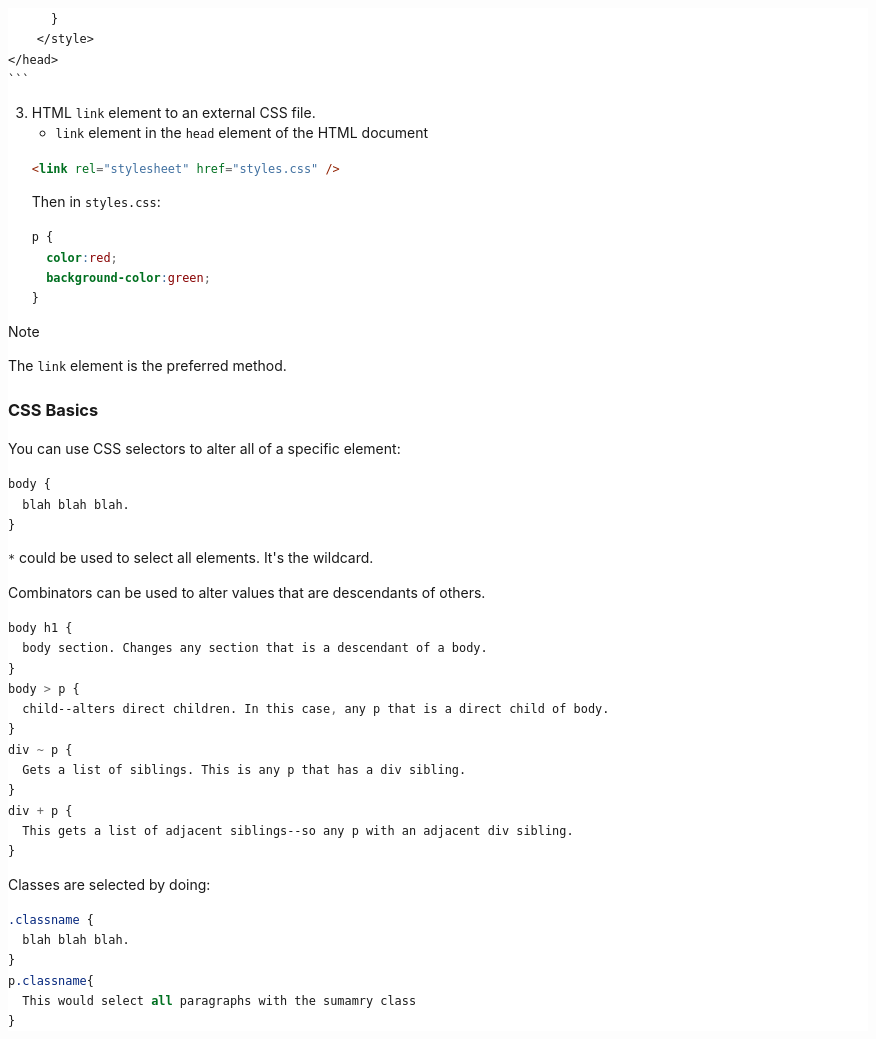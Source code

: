           }
        </style>
    </head>
    ```
3. HTML ```link``` element to an external CSS file.
    - ```link``` element in the ```head``` element of the HTML document
    ```html
    <link rel="stylesheet" href="styles.css" />
    ```
    Then in ```styles.css```:
    ```css
    p {
      color:red;
      background-color:green;
    }
    ```

> [!NOTE]
> The ```link``` element is the preferred method.

### CSS Basics

You can use CSS selectors to alter all of a specific element:
```css
body {
  blah blah blah.
}
```

```*``` could be used to select all elements. It's the wildcard.

Combinators can be used to alter values that are descendants of others.
```css
body h1 {
  body section. Changes any section that is a descendant of a body.
}
body > p {
  child--alters direct children. In this case, any p that is a direct child of body.
}
div ~ p {
  Gets a list of siblings. This is any p that has a div sibling.
}
div + p {
  This gets a list of adjacent siblings--so any p with an adjacent div sibling.
}
```

Classes are selected by doing:
```css
.classname {
  blah blah blah.
}
p.classname{
  This would select all paragraphs with the sumamry class
}
```
